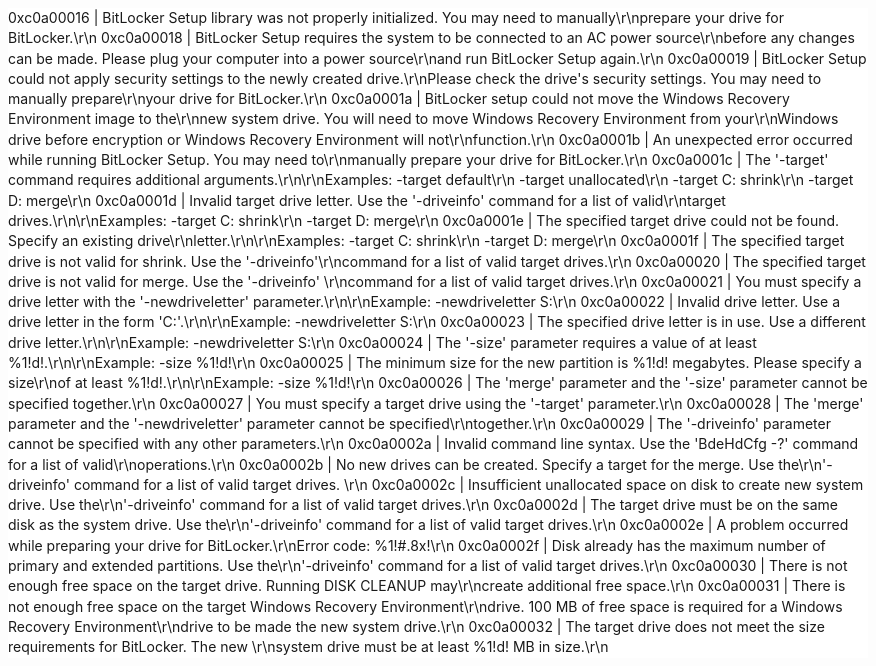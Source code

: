 0xc0a00016 | BitLocker Setup library was not properly initialized. You may need to manually\r\nprepare your drive for BitLocker.\r\n
0xc0a00018 | BitLocker Setup requires the system to be connected to an AC power source\r\nbefore any changes can be made. Please plug your computer into a power source\r\nand run BitLocker Setup again.\r\n
0xc0a00019 | BitLocker Setup could not apply security settings to the newly created drive.\r\nPlease check the drive's security settings. You may need to manually prepare\r\nyour drive for BitLocker.\r\n
0xc0a0001a | BitLocker setup could not move the Windows Recovery Environment image to the\r\nnew system drive. You will need to move Windows Recovery Environment from your\r\nWindows drive before encryption or Windows Recovery Environment will not\r\nfunction.\r\n
0xc0a0001b | An unexpected error occurred while running BitLocker Setup. You may need to\r\nmanually prepare your drive for BitLocker.\r\n
0xc0a0001c | The '-target' command requires additional arguments.\r\n\r\nExamples: -target default\r\n          -target unallocated\r\n          -target C: shrink\r\n          -target D: merge\r\n
0xc0a0001d | Invalid target drive letter. Use the '-driveinfo' command for a list of valid\r\ntarget drives.\r\n\r\nExamples: -target C: shrink\r\n          -target D: merge\r\n
0xc0a0001e | The specified target drive could not be found. Specify an existing drive\r\nletter.\r\n\r\nExamples: -target C: shrink\r\n          -target D: merge\r\n
0xc0a0001f | The specified target drive is not valid for shrink. Use the '-driveinfo'\r\ncommand for a list of valid target drives.\r\n
0xc0a00020 | The specified target drive is not valid for merge. Use the '-driveinfo' \r\ncommand for a list of valid target drives.\r\n
0xc0a00021 | You must specify a drive letter with the '-newdriveletter' parameter.\r\n\r\nExample: -newdriveletter S:\r\n
0xc0a00022 | Invalid drive letter. Use a drive letter in the form 'C:'.\r\n\r\nExample: -newdriveletter S:\r\n
0xc0a00023 | The specified drive letter is in use. Use a different drive letter.\r\n\r\nExample: -newdriveletter S:\r\n
0xc0a00024 | The '-size' parameter requires a value of at least %1!d!.\r\n\r\nExample: -size %1!d!\r\n
0xc0a00025 | The minimum size for the new partition is %1!d! megabytes. Please specify a size\r\nof at least %1!d!.\r\n\r\nExample: -size %1!d!\r\n
0xc0a00026 | The 'merge' parameter and the '-size' parameter cannot be specified together.\r\n
0xc0a00027 | You must specify a target drive using the '-target' parameter.\r\n
0xc0a00028 | The 'merge' parameter and the '-newdriveletter' parameter cannot be specified\r\ntogether.\r\n
0xc0a00029 | The '-driveinfo' parameter cannot be specified with any other parameters.\r\n
0xc0a0002a | Invalid command line syntax. Use the 'BdeHdCfg -?' command for a list of valid\r\noperations.\r\n
0xc0a0002b | No new drives can be created. Specify a target for the merge. Use the\r\n'-driveinfo' command for a list of valid target drives. \r\n
0xc0a0002c | Insufficient unallocated space on disk to create new system drive. Use the\r\n'-driveinfo' command for a list of valid target drives.\r\n
0xc0a0002d | The target drive must be on the same disk as the system drive. Use the\r\n'-driveinfo' command for a list of valid target drives.\r\n
0xc0a0002e | A problem occurred while preparing your drive for BitLocker.\r\nError code: %1!#.8x!\r\n
0xc0a0002f | Disk already has the maximum number of primary and extended partitions. Use the\r\n'-driveinfo' command for a list of valid target drives.\r\n
0xc0a00030 | There is not enough free space on the target drive. Running DISK CLEANUP may\r\ncreate additional free space.\r\n
0xc0a00031 | There is not enough free space on the target Windows Recovery Environment\r\ndrive. 100 MB of free space is required for a Windows Recovery Environment\r\ndrive to be made the new system drive.\r\n
0xc0a00032 | The target drive does not meet the size requirements for BitLocker. The new  \r\nsystem drive must be at least %1!d! MB in size.\r\n
